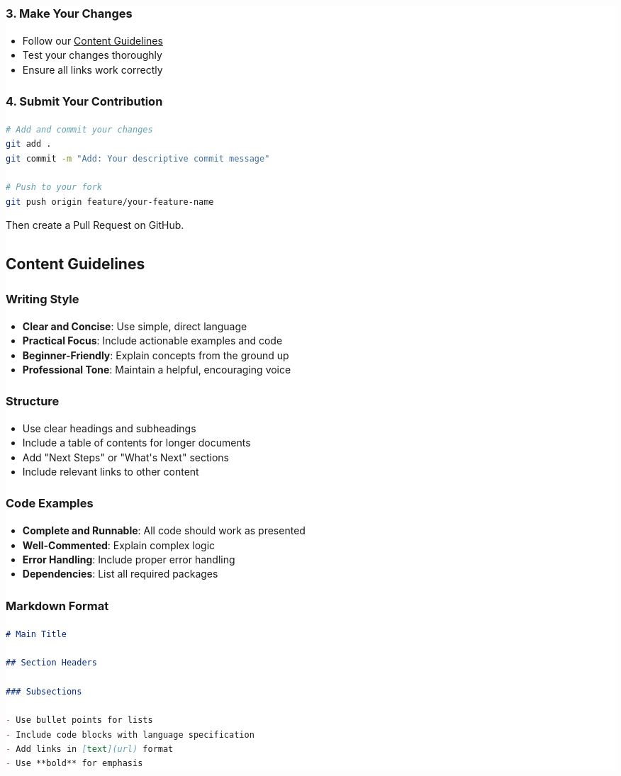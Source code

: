 ### 3. Make Your Changes
- Follow our [Content Guidelines](#content-guidelines)
- Test your changes thoroughly
- Ensure all links work correctly

### 4. Submit Your Contribution
```bash
# Add and commit your changes
git add .
git commit -m "Add: Your descriptive commit message"

# Push to your fork
git push origin feature/your-feature-name
```

Then create a Pull Request on GitHub.

## Content Guidelines

### Writing Style
- **Clear and Concise**: Use simple, direct language
- **Practical Focus**: Include actionable examples and code
- **Beginner-Friendly**: Explain concepts from the ground up
- **Professional Tone**: Maintain a helpful, encouraging voice

### Structure
- Use clear headings and subheadings
- Include a table of contents for longer documents
- Add "Next Steps" or "What's Next" sections
- Include relevant links to other content

### Code Examples
- **Complete and Runnable**: All code should work as presented
- **Well-Commented**: Explain complex logic
- **Error Handling**: Include proper error handling
- **Dependencies**: List all required packages

### Markdown Format
```markdown
# Main Title

## Section Headers

### Subsections

- Use bullet points for lists
- Include code blocks with language specification
- Add links in [text](url) format
- Use **bold** for emphasis
```
